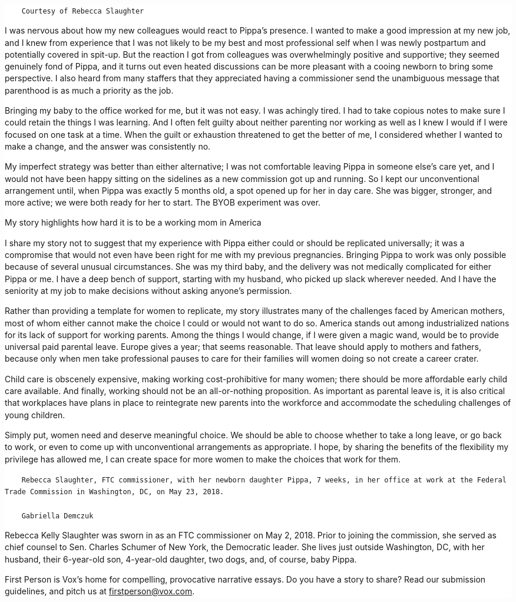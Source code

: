         Courtesy of Rebecca Slaughter

I was nervous about how my new colleagues would react to Pippa’s presence. I wanted to make a good impression at my new job, and I knew from experience that I was not likely to be my best and most professional self when I was newly postpartum and potentially covered in spit-up. But the reaction I got from colleagues was overwhelmingly positive and supportive; they seemed genuinely fond of Pippa, and it turns out even heated discussions can be more pleasant with a cooing newborn to bring some perspective. I also heard from many staffers that they appreciated having a commissioner send the unambiguous message that parenthood is as much a priority as the job.

Bringing my baby to the office worked for me, but it was not easy. I was achingly tired. I had to take copious notes to make sure I could retain the things I was learning. And I often felt guilty about neither parenting nor working as well as I knew I would if I were focused on one task at a time. When the guilt or exhaustion threatened to get the better of me, I considered whether I wanted to make a change, and the answer was consistently no.

My imperfect strategy was better than either alternative; I was not comfortable leaving Pippa in someone else’s care yet, and I would not have been happy sitting on the sidelines as a new commission got up and running. So I kept our unconventional arrangement until, when Pippa was exactly 5 months old, a spot opened up for her in day care. She was bigger, stronger, and more active; we were both ready for her to start. The BYOB experiment was over.

My story highlights how hard it is to be a working mom in America

I share my story not to suggest that my experience with Pippa either could or should be replicated universally; it was a compromise that would not even have been right for me with my previous pregnancies. Bringing Pippa to work was only possible because of several unusual circumstances. She was my third baby, and the delivery was not medically complicated for either Pippa or me. I have a deep bench of support, starting with my husband, who picked up slack wherever needed. And I have the seniority at my job to make decisions without asking anyone’s permission.

Rather than providing a template for women to replicate, my story illustrates many of the challenges faced by American mothers, most of whom either cannot make the choice I could or would not want to do so. America stands out among industrialized nations for its lack of support for working parents. Among the things I would change, if I were given a magic wand, would be to provide universal paid parental leave. Europe gives a year; that seems reasonable. That leave should apply to mothers and fathers, because only when men take professional pauses to care for their families will women doing so not create a career crater.

Child care is obscenely expensive, making working cost-prohibitive for many women; there should be more affordable early child care available. And finally, working should not be an all-or-nothing proposition. As important as parental leave is, it is also critical that workplaces have plans in place to reintegrate new parents into the workforce and accommodate the scheduling challenges of young children.

Simply put, women need and deserve meaningful choice. We should be able to choose whether to take a long leave, or go back to work, or even to come up with unconventional arrangements as appropriate. I hope, by sharing the benefits of the flexibility my privilege has allowed me, I can create space for more women to make the choices that work for them.

        Rebecca Slaughter, FTC commissioner, with her newborn daughter Pippa, 7 weeks, in her office at work at the Federal Trade Commission in Washington, DC, on May 23, 2018.

        Gabriella Demczuk

Rebecca Kelly Slaughter was sworn in as an FTC commissioner on May 2, 2018. Prior to joining the commission, she served as chief counsel to Sen. Charles Schumer of New York, the Democratic leader. She lives just outside Washington, DC, with her husband, their 6-year-old son, 4-year-old daughter, two dogs, and, of course, baby Pippa.

First Person is Vox’s home for compelling, provocative narrative essays. Do you have a story to share? Read our submission guidelines, and pitch us at firstperson@vox.com.
